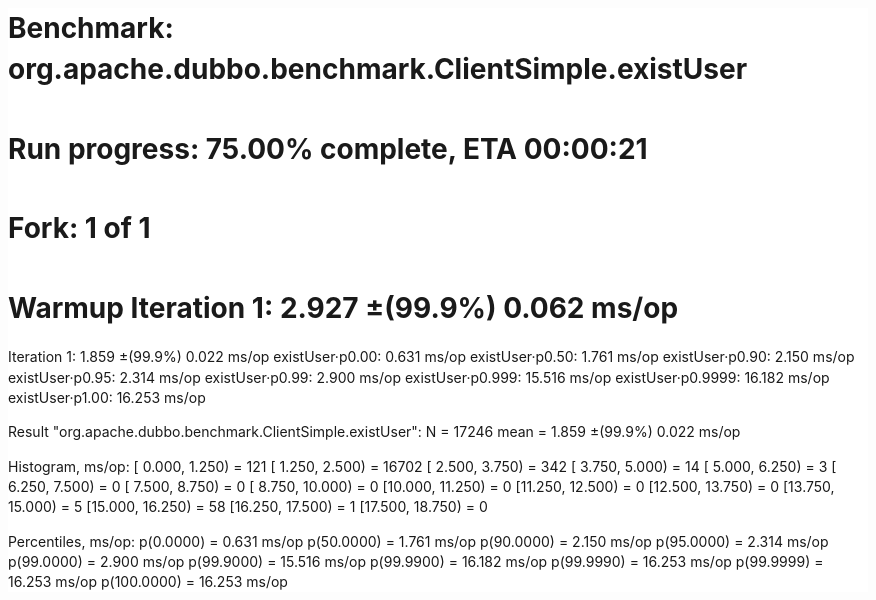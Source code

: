 # Benchmark: org.apache.dubbo.benchmark.ClientSimple.existUser

# Run progress: 75.00% complete, ETA 00:00:21
# Fork: 1 of 1
# Warmup Iteration   1: 2.927 ±(99.9%) 0.062 ms/op
Iteration   1: 1.859 ±(99.9%) 0.022 ms/op
                 existUser·p0.00:   0.631 ms/op
                 existUser·p0.50:   1.761 ms/op
                 existUser·p0.90:   2.150 ms/op
                 existUser·p0.95:   2.314 ms/op
                 existUser·p0.99:   2.900 ms/op
                 existUser·p0.999:  15.516 ms/op
                 existUser·p0.9999: 16.182 ms/op
                 existUser·p1.00:   16.253 ms/op



Result "org.apache.dubbo.benchmark.ClientSimple.existUser":
  N = 17246
  mean =      1.859 ±(99.9%) 0.022 ms/op

  Histogram, ms/op:
    [ 0.000,  1.250) = 121 
    [ 1.250,  2.500) = 16702 
    [ 2.500,  3.750) = 342 
    [ 3.750,  5.000) = 14 
    [ 5.000,  6.250) = 3 
    [ 6.250,  7.500) = 0 
    [ 7.500,  8.750) = 0 
    [ 8.750, 10.000) = 0 
    [10.000, 11.250) = 0 
    [11.250, 12.500) = 0 
    [12.500, 13.750) = 0 
    [13.750, 15.000) = 5 
    [15.000, 16.250) = 58 
    [16.250, 17.500) = 1 
    [17.500, 18.750) = 0 

  Percentiles, ms/op:
      p(0.0000) =      0.631 ms/op
     p(50.0000) =      1.761 ms/op
     p(90.0000) =      2.150 ms/op
     p(95.0000) =      2.314 ms/op
     p(99.0000) =      2.900 ms/op
     p(99.9000) =     15.516 ms/op
     p(99.9900) =     16.182 ms/op
     p(99.9990) =     16.253 ms/op
     p(99.9999) =     16.253 ms/op
    p(100.0000) =     16.253 ms/op
